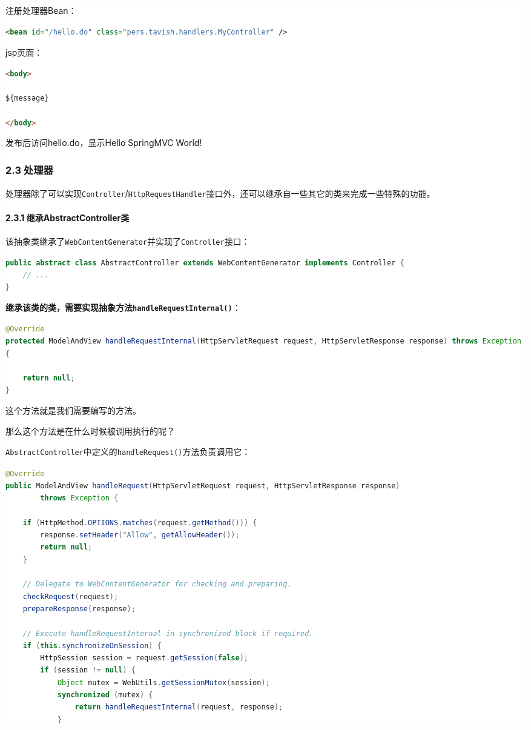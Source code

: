 注册处理器Bean：

```xml
<bean id="/hello.do" class="pers.tavish.handlers.MyController" />    
```

jsp页面：

```html
<body>

${message}

</body>
```

发布后访问hello.do，显示Hello SpringMVC World!

### 2.3 处理器

处理器除了可以实现`Controller`/`HttpRequestHandler`接口外，还可以继承自一些其它的类来完成一些特殊的功能。

#### 2.3.1 继承AbstractController类

该抽象类继承了`WebContentGenerator`并实现了`Controller`接口：

```java
public abstract class AbstractController extends WebContentGenerator implements Controller {
    // ...
}
```

**继承该类的类，需要实现抽象方法`handleRequestInternal()`**：

```java
@Override
protected ModelAndView handleRequestInternal(HttpServletRequest request, HttpServletResponse response) throws Exception {
    
    return null;
}
```

这个方法就是我们需要编写的方法。

那么这个方法是在什么时候被调用执行的呢？

`AbstractController`中定义的`handleRequest()`方法负责调用它：

```java
@Override
public ModelAndView handleRequest(HttpServletRequest request, HttpServletResponse response)
        throws Exception {

    if (HttpMethod.OPTIONS.matches(request.getMethod())) {
        response.setHeader("Allow", getAllowHeader());
        return null;
    }

    // Delegate to WebContentGenerator for checking and preparing.
    checkRequest(request);
    prepareResponse(response);

    // Execute handleRequestInternal in synchronized block if required.
    if (this.synchronizeOnSession) {
        HttpSession session = request.getSession(false);
        if (session != null) {
            Object mutex = WebUtils.getSessionMutex(session);
            synchronized (mutex) {
                return handleRequestInternal(request, response);
            }
```
